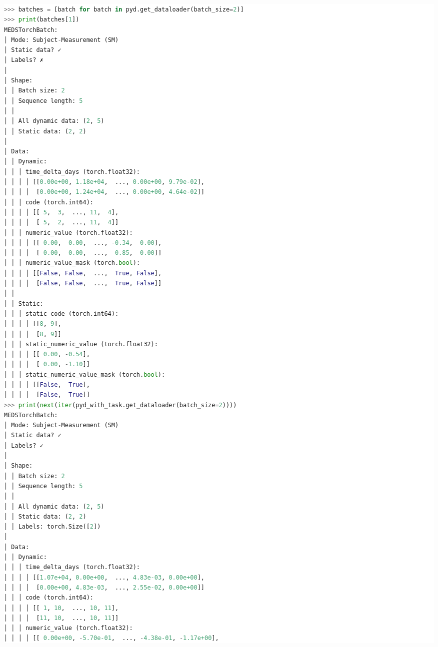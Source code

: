 ```python
>>> batches = [batch for batch in pyd.get_dataloader(batch_size=2)]
>>> print(batches[1])
MEDSTorchBatch:
│ Mode: Subject-Measurement (SM)
│ Static data? ✓
│ Labels? ✗
│
│ Shape:
│ │ Batch size: 2
│ │ Sequence length: 5
│ │
│ │ All dynamic data: (2, 5)
│ │ Static data: (2, 2)
│
│ Data:
│ │ Dynamic:
│ │ │ time_delta_days (torch.float32):
│ │ │ │ [[0.00e+00, 1.18e+04,  ..., 0.00e+00, 9.79e-02],
│ │ │ │  [0.00e+00, 1.24e+04,  ..., 0.00e+00, 4.64e-02]]
│ │ │ code (torch.int64):
│ │ │ │ [[ 5,  3,  ..., 11,  4],
│ │ │ │  [ 5,  2,  ..., 11,  4]]
│ │ │ numeric_value (torch.float32):
│ │ │ │ [[ 0.00,  0.00,  ..., -0.34,  0.00],
│ │ │ │  [ 0.00,  0.00,  ...,  0.85,  0.00]]
│ │ │ numeric_value_mask (torch.bool):
│ │ │ │ [[False, False,  ...,  True, False],
│ │ │ │  [False, False,  ...,  True, False]]
│ │
│ │ Static:
│ │ │ static_code (torch.int64):
│ │ │ │ [[8, 9],
│ │ │ │  [8, 9]]
│ │ │ static_numeric_value (torch.float32):
│ │ │ │ [[ 0.00, -0.54],
│ │ │ │  [ 0.00, -1.10]]
│ │ │ static_numeric_value_mask (torch.bool):
│ │ │ │ [[False,  True],
│ │ │ │  [False,  True]]
>>> print(next(iter(pyd_with_task.get_dataloader(batch_size=2))))
MEDSTorchBatch:
│ Mode: Subject-Measurement (SM)
│ Static data? ✓
│ Labels? ✓
│
│ Shape:
│ │ Batch size: 2
│ │ Sequence length: 5
│ │
│ │ All dynamic data: (2, 5)
│ │ Static data: (2, 2)
│ │ Labels: torch.Size([2])
│
│ Data:
│ │ Dynamic:
│ │ │ time_delta_days (torch.float32):
│ │ │ │ [[1.07e+04, 0.00e+00,  ..., 4.83e-03, 0.00e+00],
│ │ │ │  [0.00e+00, 4.83e-03,  ..., 2.55e-02, 0.00e+00]]
│ │ │ code (torch.int64):
│ │ │ │ [[ 1, 10,  ..., 10, 11],
│ │ │ │  [11, 10,  ..., 10, 11]]
│ │ │ numeric_value (torch.float32):
│ │ │ │ [[ 0.00e+00, -5.70e-01,  ..., -4.38e-01, -1.17e+00],
```